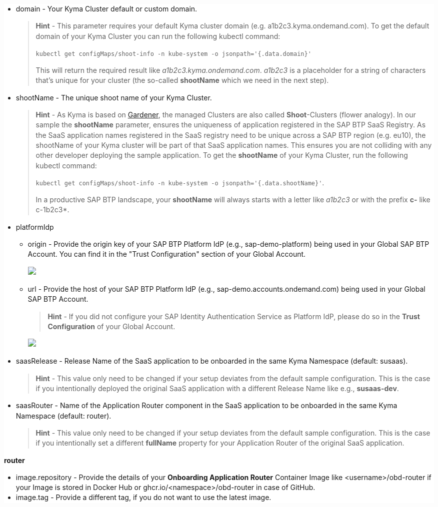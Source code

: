   * domain - Your Kyma Cluster default or custom domain.
    > **Hint** - This parameter requires your default Kyma cluster domain (e.g. a1b2c3.kyma.ondemand.com). To get the default domain of your Kyma Cluster you can run the following kubectl command: 
    >
    > ```kubectl get configMaps/shoot-info -n kube-system -o jsonpath='{.data.domain}'```
    > 
    > This will return the required result like *a1b2c3.kyma.ondemand.com*. *a1b2c3* is a placeholder for a string of characters that’s unique for your cluster (the so-called **shootName** which we need in the next step). 

  * shootName - The unique shoot name of your Kyma Cluster.
    > **Hint** - As Kyma is based on [Gardener](https://gardener.cloud/), the managed Clusters are also called **Shoot**-Clusters (flower analogy). In our sample the **shootName** parameter, ensures the uniqueness of application registered in the SAP BTP SaaS Registry. As the SaaS application names registered in the SaaS registry need to be unique across a SAP BTP region (e.g. eu10), the shootName of your Kyma cluster will be part of that SaaS application names. This ensures you are not colliding with any other developer deploying the sample application. To get the **shootName** of your Kyma Cluster, run the following kubectl command:  
    > 
    >```kubectl get configMaps/shoot-info -n kube-system -o jsonpath='{.data.shootName}'```.<br> 
    > 
    > In a productive SAP BTP landscape, your **shootName** will always starts with a letter like *a1b2c3* or with the prefix **c-** like c-1b2c3*. 

  * platformIdp

    * origin - Provide the origin key of your SAP BTP Platform IdP (e.g., sap-demo-platform) being used in your Global SAP BTP Account. You can find it in the "Trust Configuration" section of your Global Account. 

      [<img src="./images/OBD_PlatformIdP.png" width="200" />](./images/OBD_PlatformIdP.png?raw=true)

    * url - Provide the host of your SAP BTP Platform IdP (e.g., sap-demo.accounts.ondemand.com) being used in your Global SAP BTP Account. 

      > **Hint** - If you did not configure your SAP Identity Authentication Service as Platform IdP, please do so in the **Trust Configuration** of your Global Account. 

      [<img src="./images/OBD_PlatformIdP.png" width="200" />](./images/OBD_PlatformIdP.png?raw=true)

  * saasRelease - Release Name of the SaaS application to be onboarded in the same Kyma Namespace (default: susaas).
    > **Hint** - This value only need to be changed if your setup deviates from the default sample configuration. This is the case if you intentionally deployed the original SaaS application with a different Release Name like e.g., **susaas-dev**.

  * saasRouter - Name of the Application Router component in the SaaS application to be onboarded in the same Kyma Namespace (default: router).
     > **Hint** - This value only need to be changed if your setup deviates from the default sample configuration. This is the case if you intentionally set a different **fullName** property for your Application Router of the original SaaS application.

  **router**

  * image.repository - Provide the details of your **Onboarding Application Router** Container Image like \<username>/obd-router if your Image is stored in Docker Hub or ghcr.io/\<namespace>/obd-router in case of GitHub. 
  * image.tag - Provide a different tag, if you do not want to use the latest image. 
